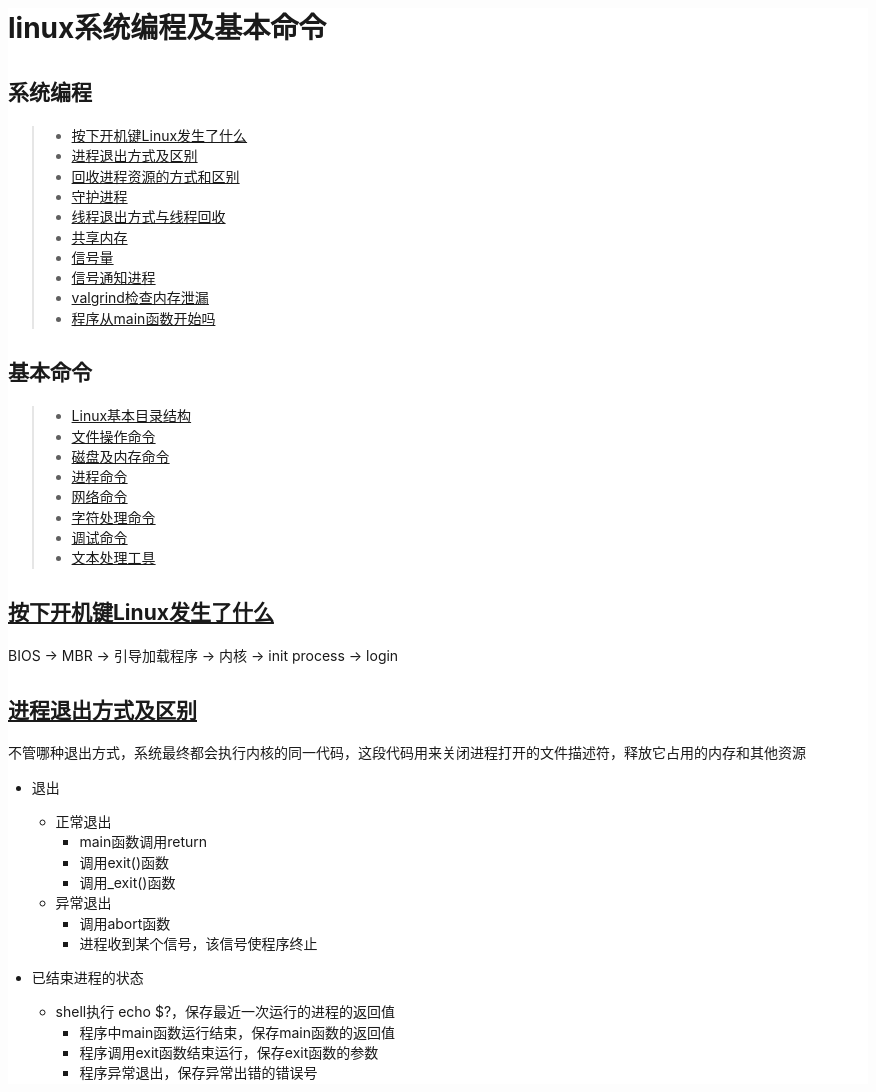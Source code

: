 # linux系统编程及基本命令

## 系统编程

> * [按下开机键Linux发生了什么](#按下开机键Linux发生了什么)
> * [进程退出方式及区别](#进程退出方式及区别)
> * [回收进程资源的方式和区别](#回收进程资源的方式和区别)
> * [守护进程](#守护进程)
> * [线程退出方式与线程回收](#线程退出方式与线程回收)
> * [共享内存](#共享内存)
> * [信号量](#进程中的信号量)
> * [信号通知进程](#信号通知进程)
> * [valgrind检查内存泄漏](#valgrind检查内存泄漏)
> * [程序从main函数开始吗](#程序从main函数开始吗)

## 基本命令

> * [Linux基本目录结构](#Linux基本目录结构)
> * [文件操作命令](#文件操作命令)
> * [磁盘及内存命令](#磁盘及内存命令)
> * [进程命令](#进程命令)
> * [网络命令](#网络命令)
> * [字符处理命令](#字符处理命令)
> * [调试命令](#调试命令)
> * [文本处理工具](#文本处理工具)

## [按下开机键Linux发生了什么](https://blog.csdn.net/T146lLa128XX0x/article/details/93988210)

BIOS -> MBR -> 引导加载程序 -> 内核 -> init process -> login

## [进程退出方式及区别](https://www.cnblogs.com/xiaojianliu/p/8473083.html)

不管哪种退出方式，系统最终都会执行内核的同一代码，这段代码用来关闭进程打开的文件描述符，释放它占用的内存和其他资源

* 退出
  * 正常退出
    * main函数调用return
    * 调用exit()函数
    * 调用_exit()函数
  * 异常退出
    * 调用abort函数
    * 进程收到某个信号，该信号使程序终止

* 已结束进程的状态
  * shell执行 echo $?，保存最近一次运行的进程的返回值
    * 程序中main函数运行结束，保存main函数的返回值
    * 程序调用exit函数结束运行，保存exit函数的参数
    * 程序异常退出，保存异常出错的错误号
